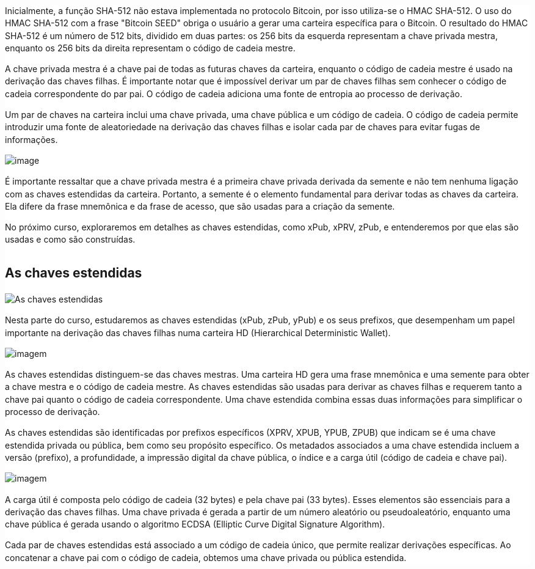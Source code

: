 Inicialmente, a função SHA-512 não estava implementada no protocolo Bitcoin, por isso utiliza-se o HMAC SHA-512. O uso do HMAC SHA-512 com a frase "Bitcoin SEED" obriga o usuário a gerar uma carteira específica para o Bitcoin. O resultado do HMAC SHA-512 é um número de 512 bits, dividido em duas partes: os 256 bits da esquerda representam a chave privada mestra, enquanto os 256 bits da direita representam o código de cadeia mestre.

A chave privada mestra é a chave pai de todas as futuras chaves da carteira, enquanto o código de cadeia mestre é usado na derivação das chaves filhas. É importante notar que é impossível derivar um par de chaves filhas sem conhecer o código de cadeia correspondente do par pai. O código de cadeia adiciona uma fonte de entropia ao processo de derivação.

Um par de chaves na carteira inclui uma chave privada, uma chave pública e um código de cadeia. O código de cadeia permite introduzir uma fonte de aleatoriedade na derivação das chaves filhas e isolar cada par de chaves para evitar fugas de informações.

![image](assets/image/section4/2.JPG)

É importante ressaltar que a chave privada mestra é a primeira chave privada derivada da semente e não tem nenhuma ligação com as chaves estendidas da carteira. Portanto, a semente é o elemento fundamental para derivar todas as chaves da carteira. Ela difere da frase mnemônica e da frase de acesso, que são usadas para a criação da semente.

No próximo curso, exploraremos em detalhes as chaves estendidas, como xPub, xPRV, zPub, e entenderemos por que elas são usadas e como são construídas.

## As chaves estendidas

![As chaves estendidas](https://youtu.be/TRz760E_zUY)

Nesta parte do curso, estudaremos as chaves estendidas (xPub, zPub, yPub) e os seus prefixos, que desempenham um papel importante na derivação das chaves filhas numa carteira HD (Hierarchical Deterministic Wallet).

![imagem](assets/image/section4/3.JPG)

As chaves estendidas distinguem-se das chaves mestras. Uma carteira HD gera uma frase mnemônica e uma semente para obter a chave mestra e o código de cadeia mestre. As chaves estendidas são usadas para derivar as chaves filhas e requerem tanto a chave pai quanto o código de cadeia correspondente. Uma chave estendida combina essas duas informações para simplificar o processo de derivação.

As chaves estendidas são identificadas por prefixos específicos (XPRV, XPUB, YPUB, ZPUB) que indicam se é uma chave estendida privada ou pública, bem como seu propósito específico. Os metadados associados a uma chave estendida incluem a versão (prefixo), a profundidade, a impressão digital da chave pública, o índice e a carga útil (código de cadeia e chave pai).

![imagem](assets/image/section4/4.JPG)

A carga útil é composta pelo código de cadeia (32 bytes) e pela chave pai (33 bytes). Esses elementos são essenciais para a derivação das chaves filhas. Uma chave privada é gerada a partir de um número aleatório ou pseudoaleatório, enquanto uma chave pública é gerada usando o algoritmo ECDSA (Elliptic Curve Digital Signature Algorithm).

Cada par de chaves estendidas está associado a um código de cadeia único, que permite realizar derivações específicas. Ao concatenar a chave pai com o código de cadeia, obtemos uma chave privada ou pública estendida.
